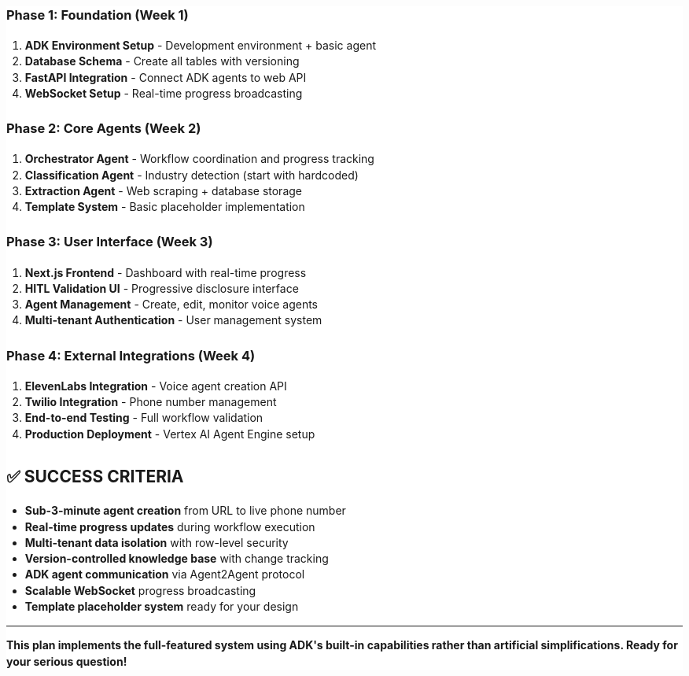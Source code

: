### **Phase 1: Foundation (Week 1)**
1. **ADK Environment Setup** - Development environment + basic agent
2. **Database Schema** - Create all tables with versioning
3. **FastAPI Integration** - Connect ADK agents to web API
4. **WebSocket Setup** - Real-time progress broadcasting

### **Phase 2: Core Agents (Week 2)**
1. **Orchestrator Agent** - Workflow coordination and progress tracking
2. **Classification Agent** - Industry detection (start with hardcoded)
3. **Extraction Agent** - Web scraping + database storage
4. **Template System** - Basic placeholder implementation

### **Phase 3: User Interface (Week 3)**
1. **Next.js Frontend** - Dashboard with real-time progress
2. **HITL Validation UI** - Progressive disclosure interface
3. **Agent Management** - Create, edit, monitor voice agents
4. **Multi-tenant Authentication** - User management system

### **Phase 4: External Integrations (Week 4)**
1. **ElevenLabs Integration** - Voice agent creation API
2. **Twilio Integration** - Phone number management
3. **End-to-end Testing** - Full workflow validation
4. **Production Deployment** - Vertex AI Agent Engine setup

## ✅ SUCCESS CRITERIA

- **Sub-3-minute agent creation** from URL to live phone number
- **Real-time progress updates** during workflow execution  
- **Multi-tenant data isolation** with row-level security
- **Version-controlled knowledge base** with change tracking
- **ADK agent communication** via Agent2Agent protocol
- **Scalable WebSocket** progress broadcasting
- **Template placeholder system** ready for your design

---

**This plan implements the full-featured system using ADK's built-in capabilities rather than artificial simplifications. Ready for your serious question!**